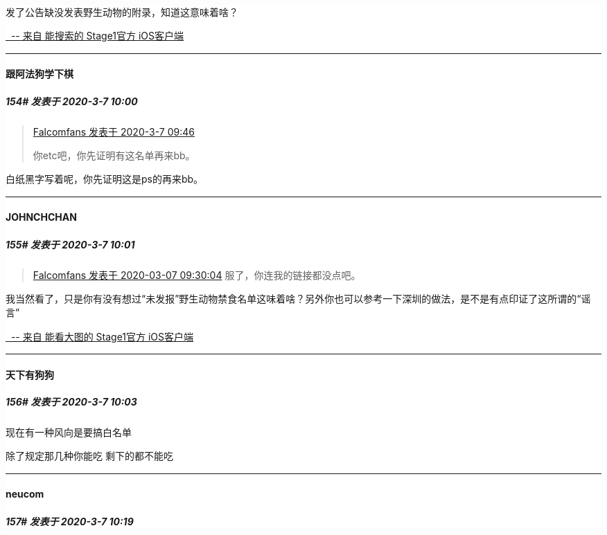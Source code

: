 发了公告缺没发表野生动物的附录，知道这意味着啥？

[  -- 来自 能搜索的 Stage1官方 iOS客户端](https://itunes.apple.com/fi/app/saraba1st/id1221237470?mt=8)







*****

####  跟阿法狗学下棋  
##### 154#       发表于 2020-3-7 10:00



<blockquote><a href="httphttps://bbs.saraba1st.com/2b/forum.php?mod=redirect&amp;goto=findpost&amp;pid=46644351&amp;ptid=1912071" target="_blank">Falcomfans 发表于 2020-3-7 09:46</a>

你etc吧，你先证明有这名单再来bb。</blockquote>
白纸黑字写着呢，你先证明这是ps的再来bb。







*****

####  JOHNCHCHAN  
##### 155#       发表于 2020-3-7 10:01



<blockquote><a href="httphttps://bbs.saraba1st.com/2b/forum.php?mod=redirect&amp;goto=findpost&amp;pid=46644216&amp;ptid=1912071" target="_blank">Falcomfans 发表于 2020-03-07 09:30:04</a>
服了，你连我的链接都没点吧。</blockquote>我当然看了，只是你有没有想过“未发报”野生动物禁食名单这味着啥？另外你也可以参考一下深圳的做法，是不是有点印证了这所谓的“谣言”

[  -- 来自 能看大图的 Stage1官方 iOS客户端](https://itunes.apple.com/fi/app/saraba1st/id1221237470?mt=8)







*****

####  天下有狗狗  
##### 156#       发表于 2020-3-7 10:03




现在有一种风向是要搞白名单

除了规定那几种你能吃 剩下的都不能吃







*****

####  neucom  
##### 157#       发表于 2020-3-7 10:19
